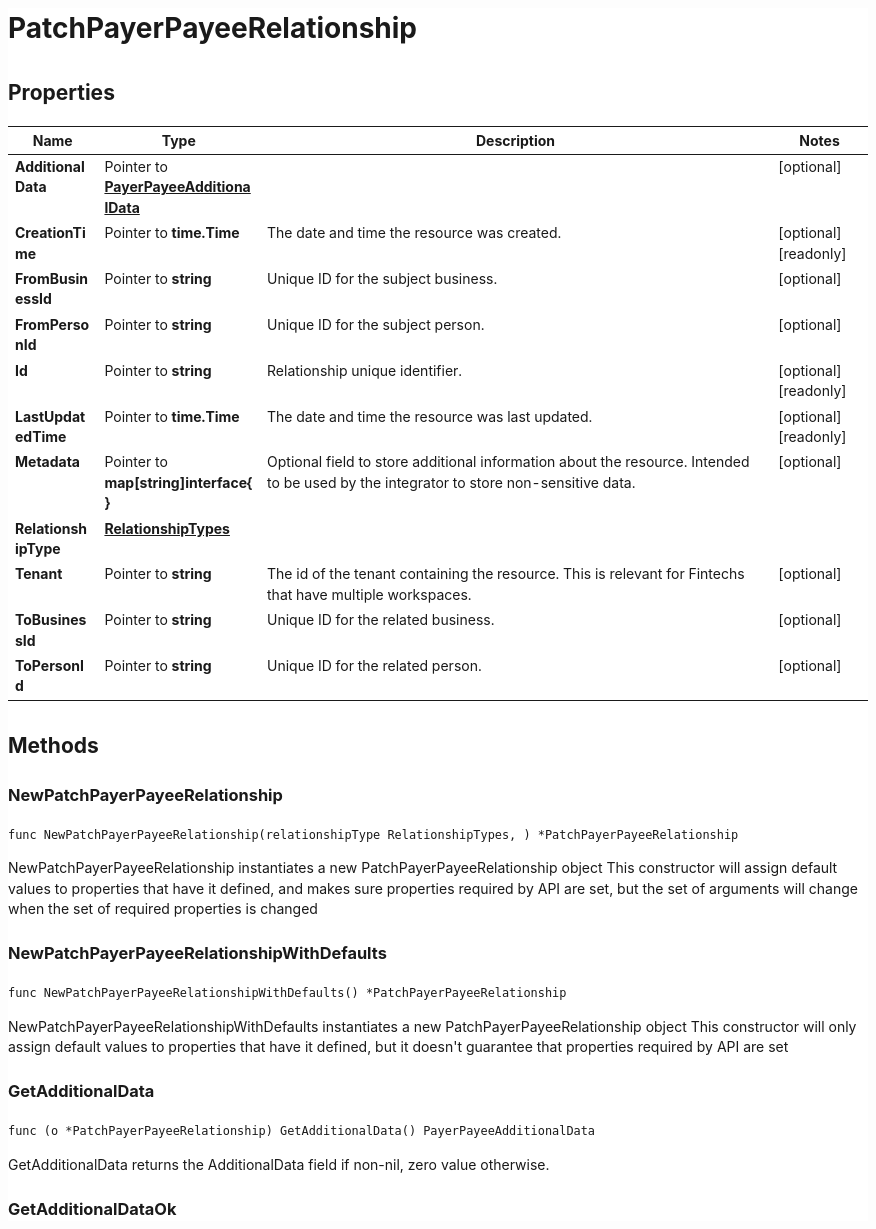# PatchPayerPayeeRelationship

## Properties

Name | Type | Description | Notes
------------ | ------------- | ------------- | -------------
**AdditionalData** | Pointer to [**PayerPayeeAdditionalData**](PayerPayeeAdditionalData.md) |  | [optional] 
**CreationTime** | Pointer to **time.Time** | The date and time the resource was created. | [optional] [readonly] 
**FromBusinessId** | Pointer to **string** | Unique ID for the subject business.  | [optional] 
**FromPersonId** | Pointer to **string** | Unique ID for the subject person.  | [optional] 
**Id** | Pointer to **string** | Relationship unique identifier. | [optional] [readonly] 
**LastUpdatedTime** | Pointer to **time.Time** | The date and time the resource was last updated. | [optional] [readonly] 
**Metadata** | Pointer to **map[string]interface{}** | Optional field to store additional information about the resource. Intended to be used by the integrator to store non-sensitive data.  | [optional] 
**RelationshipType** | [**RelationshipTypes**](RelationshipTypes.md) |  | 
**Tenant** | Pointer to **string** | The id of the tenant containing the resource. This is relevant for Fintechs that have multiple workspaces.  | [optional] 
**ToBusinessId** | Pointer to **string** | Unique ID for the related business.  | [optional] 
**ToPersonId** | Pointer to **string** | Unique ID for the related person.  | [optional] 

## Methods

### NewPatchPayerPayeeRelationship

`func NewPatchPayerPayeeRelationship(relationshipType RelationshipTypes, ) *PatchPayerPayeeRelationship`

NewPatchPayerPayeeRelationship instantiates a new PatchPayerPayeeRelationship object
This constructor will assign default values to properties that have it defined,
and makes sure properties required by API are set, but the set of arguments
will change when the set of required properties is changed

### NewPatchPayerPayeeRelationshipWithDefaults

`func NewPatchPayerPayeeRelationshipWithDefaults() *PatchPayerPayeeRelationship`

NewPatchPayerPayeeRelationshipWithDefaults instantiates a new PatchPayerPayeeRelationship object
This constructor will only assign default values to properties that have it defined,
but it doesn't guarantee that properties required by API are set

### GetAdditionalData

`func (o *PatchPayerPayeeRelationship) GetAdditionalData() PayerPayeeAdditionalData`

GetAdditionalData returns the AdditionalData field if non-nil, zero value otherwise.

### GetAdditionalDataOk
